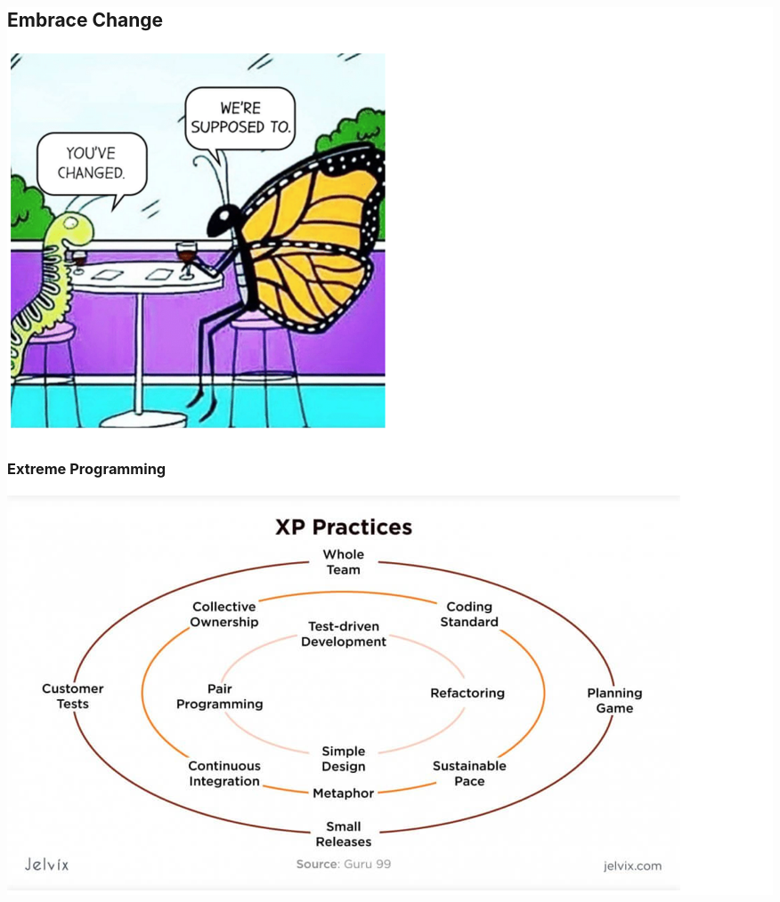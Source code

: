 ## Embrace Change

![EmbraceChange](Images/EmbraceChange.png)

### Extreme Programming

![Extreme Programming](Images/ExtremeProgramming.png)
